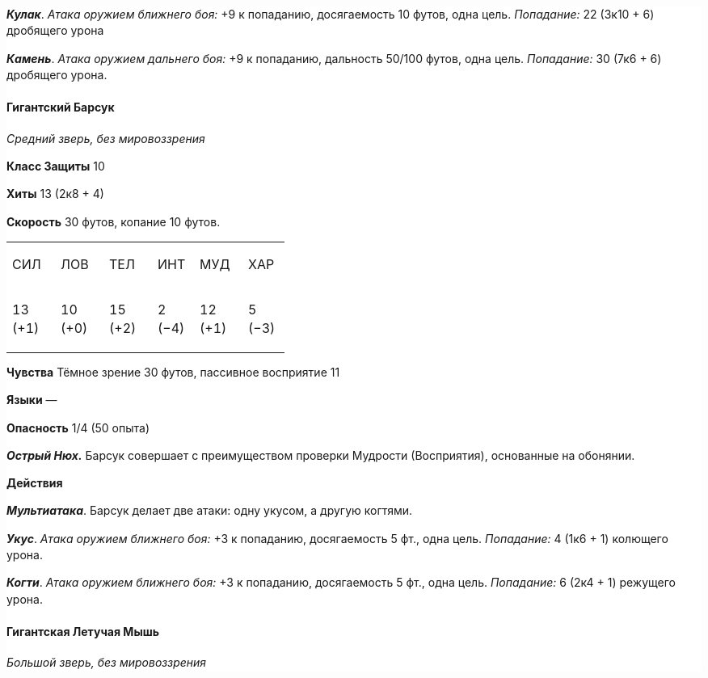 **_Кулак_**. _Атака оружием ближнего боя:_ +9 к попаданию, досягаемость 10 футов, одна цель. _Попадание:_ 22 (3к10 + 6) дробящего урона

**_Камень_**. _Атака оружием дальнего боя:_ +9 к попаданию, дальность 50/100 футов, одна цель. _Попадание:_ 30 (7к6 + 6) дробящего урона.

#### Гигантский Барсук

_Средний зверь, без мировоззрения_

**Класс Защиты** 10

**Хиты** 13 (2к8 + 4)

**Скорость** 30 футов, копание 10 футов.

<table style="border-collapse:collapse" border="0"><colgroup><col style="width:60px"><col style="width:60px"><col style="width:60px"><col style="width:52px"><col style="width:60px"><col style="width:52px"></colgroup><tbody valign="top"><tr><td valign="bottom" style="padding-left: 7px; padding-right: 7px; border-bottom:  solid 0.0pt"><p><span style="font-size:12pt">СИЛ</span></p></td><td valign="bottom" style="padding-left: 7px; padding-right: 7px; border-bottom:  solid 0.0pt"><p><span style="font-size:12pt">ЛОВ</span></p></td><td valign="bottom" style="padding-left: 7px; padding-right: 7px; border-bottom:  solid 0.0pt"><p><span style="font-size:12pt">ТЕЛ</span></p></td><td valign="bottom" style="padding-left: 7px; padding-right: 7px; border-bottom:  solid 0.0pt"><p><span style="font-size:12pt">ИНТ</span></p></td><td valign="bottom" style="padding-left: 7px; padding-right: 7px; border-bottom:  solid 0.0pt"><p><span style="font-size:12pt">МУД</span></p></td><td valign="bottom" style="padding-left: 7px; padding-right: 7px; border-bottom:  solid 0.0pt"><p><span style="font-size:12pt">ХАР</span></p></td></tr><tr><td style="padding-left: 7px; padding-right: 7px"><p><span style="font-size:12pt">13 (+1)</span></p></td><td style="padding-left: 7px; padding-right: 7px"><p><span style="font-size:12pt">10 (+0)</span></p></td><td style="padding-left: 7px; padding-right: 7px"><p><span style="font-size:12pt">15 (+2)</span></p></td><td style="padding-left: 7px; padding-right: 7px"><p><span style="font-size:12pt">2 (−4)</span></p></td><td style="padding-left: 7px; padding-right: 7px"><p><span style="font-size:12pt">12 (+1)</span></p></td><td style="padding-left: 7px; padding-right: 7px"><p><span style="font-size:12pt">5 (−3)</span></p></td></tr></tbody></table>

**Чувства** Тёмное зрение 30 футов, пассивное восприятие 11

**Языки** —

**Опасность** 1/4 (50 опыта)

**_Острый Нюх._** Барсук совершает с преимуществом проверки Мудрости (Восприятия), основанные на обонянии.

**Действия**

**_Мультиатака_**. Барсук делает две атаки: одну укусом, а другую когтями.

**_Укус_**. _Атака оружием ближнего боя:_ +3 к попаданию, досягаемость 5 фт., одна цель. _Попадание:_ 4 (1к6 + 1) колющего урона.

**_Когти_**. _Атака оружием ближнего боя:_ +3 к попаданию, досягаемость 5 фт., одна цель. _Попадание:_ 6 (2к4 + 1) режущего урона.

#### Гигантская Летучая Мышь

_Большой зверь, без мировоззрения_
